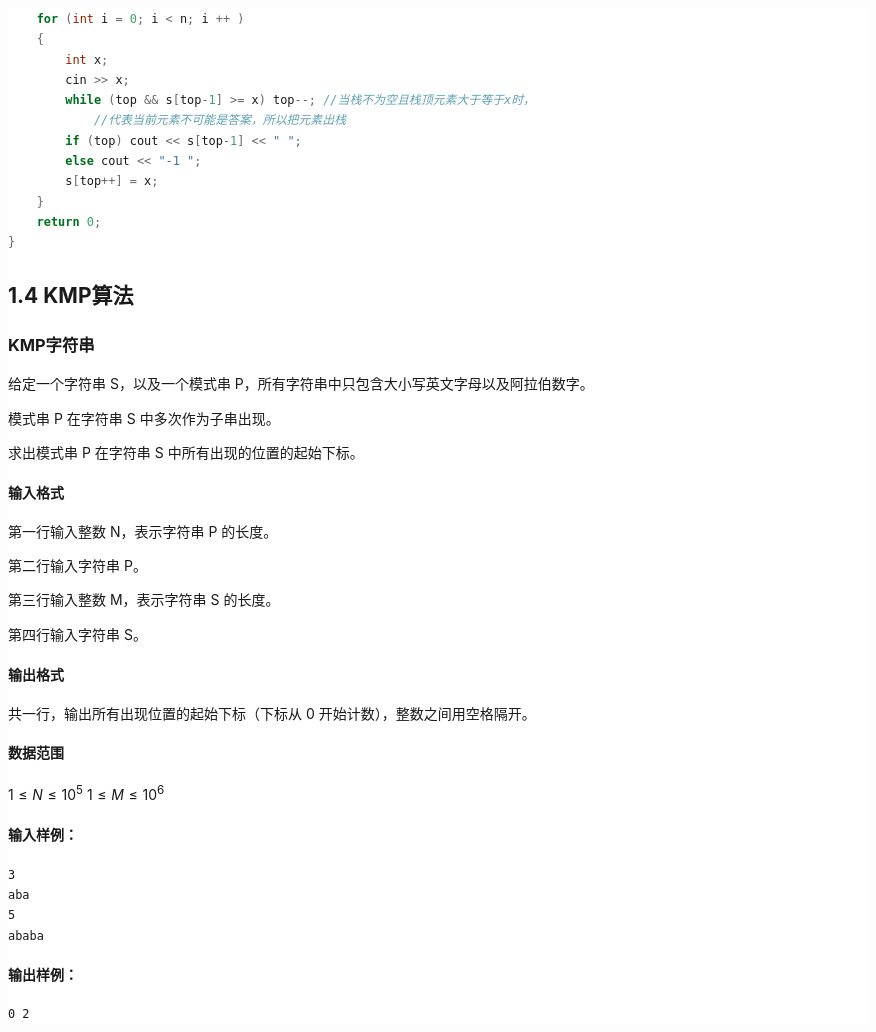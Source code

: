 ```c++
    for (int i = 0; i < n; i ++ )
    {
        int x;
        cin >> x;
        while (top && s[top-1] >= x) top--; //当栈不为空且栈顶元素大于等于x时，
            //代表当前元素不可能是答案，所以把元素出栈
        if (top) cout << s[top-1] << " ";
        else cout << "-1 ";
        s[top++] = x;
    }
    return 0;
}
```

## 1.4 KMP算法

### KMP字符串

给定一个字符串 S，以及一个模式串 P，所有字符串中只包含大小写英文字母以及阿拉伯数字。

模式串 P 在字符串 S 中多次作为子串出现。

求出模式串 P 在字符串 S 中所有出现的位置的起始下标。

#### 输入格式

第一行输入整数 N，表示字符串 P 的长度。

第二行输入字符串 P。

第三行输入整数 M，表示字符串 S 的长度。

第四行输入字符串 S。

#### 输出格式

共一行，输出所有出现位置的起始下标（下标从 0 开始计数），整数之间用空格隔开。

#### 数据范围

$1≤N≤10^5$
$1≤M≤10^6$

#### 输入样例：

```
3
aba
5
ababa
```

#### 输出样例：

```
0 2
```
